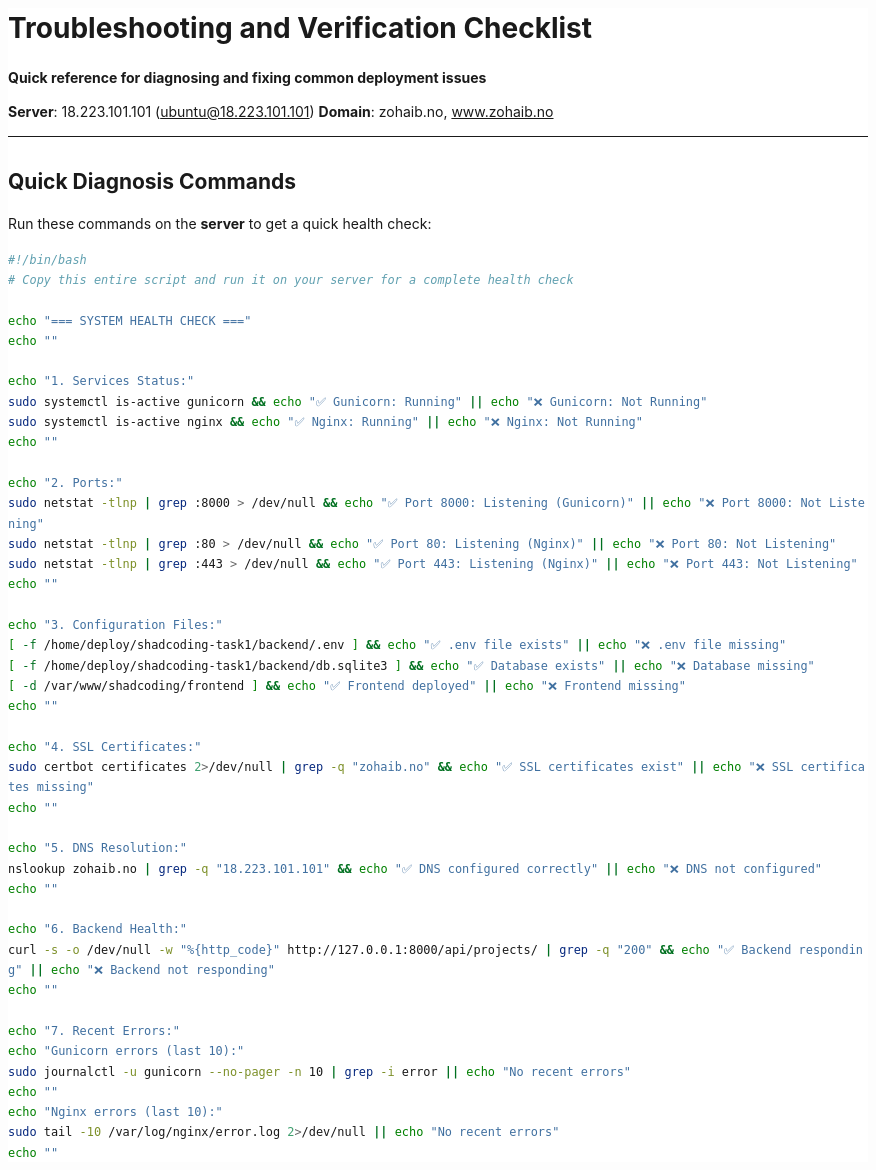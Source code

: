 # Troubleshooting and Verification Checklist

**Quick reference for diagnosing and fixing common deployment issues**

**Server**: 18.223.101.101 (ubuntu@18.223.101.101)
**Domain**: zohaib.no, www.zohaib.no

---

## Quick Diagnosis Commands

Run these commands on the **server** to get a quick health check:

```bash
#!/bin/bash
# Copy this entire script and run it on your server for a complete health check

echo "=== SYSTEM HEALTH CHECK ==="
echo ""

echo "1. Services Status:"
sudo systemctl is-active gunicorn && echo "✅ Gunicorn: Running" || echo "❌ Gunicorn: Not Running"
sudo systemctl is-active nginx && echo "✅ Nginx: Running" || echo "❌ Nginx: Not Running"
echo ""

echo "2. Ports:"
sudo netstat -tlnp | grep :8000 > /dev/null && echo "✅ Port 8000: Listening (Gunicorn)" || echo "❌ Port 8000: Not Listening"
sudo netstat -tlnp | grep :80 > /dev/null && echo "✅ Port 80: Listening (Nginx)" || echo "❌ Port 80: Not Listening"
sudo netstat -tlnp | grep :443 > /dev/null && echo "✅ Port 443: Listening (Nginx)" || echo "❌ Port 443: Not Listening"
echo ""

echo "3. Configuration Files:"
[ -f /home/deploy/shadcoding-task1/backend/.env ] && echo "✅ .env file exists" || echo "❌ .env file missing"
[ -f /home/deploy/shadcoding-task1/backend/db.sqlite3 ] && echo "✅ Database exists" || echo "❌ Database missing"
[ -d /var/www/shadcoding/frontend ] && echo "✅ Frontend deployed" || echo "❌ Frontend missing"
echo ""

echo "4. SSL Certificates:"
sudo certbot certificates 2>/dev/null | grep -q "zohaib.no" && echo "✅ SSL certificates exist" || echo "❌ SSL certificates missing"
echo ""

echo "5. DNS Resolution:"
nslookup zohaib.no | grep -q "18.223.101.101" && echo "✅ DNS configured correctly" || echo "❌ DNS not configured"
echo ""

echo "6. Backend Health:"
curl -s -o /dev/null -w "%{http_code}" http://127.0.0.1:8000/api/projects/ | grep -q "200" && echo "✅ Backend responding" || echo "❌ Backend not responding"
echo ""

echo "7. Recent Errors:"
echo "Gunicorn errors (last 10):"
sudo journalctl -u gunicorn --no-pager -n 10 | grep -i error || echo "No recent errors"
echo ""
echo "Nginx errors (last 10):"
sudo tail -10 /var/log/nginx/error.log 2>/dev/null || echo "No recent errors"
echo ""
```